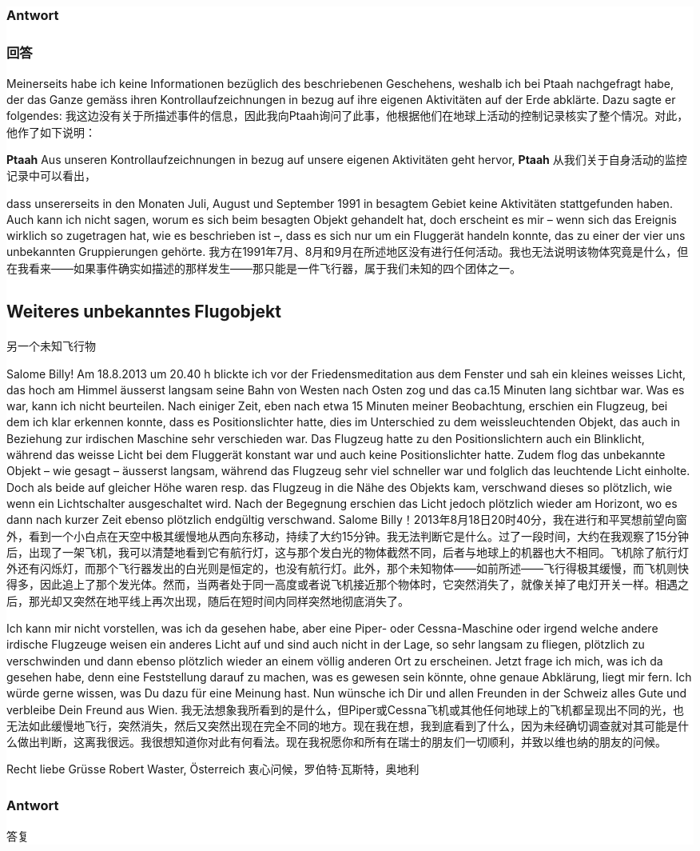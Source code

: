 ### Antwort
### 回答

Meinerseits habe ich keine Informationen bezüglich des beschriebenen Geschehens, weshalb ich bei Ptaah nachgefragt habe, der das Ganze gemäss ihren Kontrollaufzeichnungen in bezug auf ihre eigenen Aktivitäten auf der Erde abklärte. Dazu sagte er folgendes:
我这边没有关于所描述事件的信息，因此我向Ptaah询问了此事，他根据他们在地球上活动的控制记录核实了整个情况。对此，他作了如下说明：

**Ptaah** Aus unseren Kontrollaufzeichnungen in bezug auf unsere eigenen Aktivitäten geht hervor,
**Ptaah** 从我们关于自身活动的监控记录中可以看出，

dass unsererseits in den Monaten Juli, August und September 1991 in besagtem Gebiet keine Aktivitäten stattgefunden haben. Auch kann ich nicht sagen, worum es sich beim besagten Objekt gehandelt hat, doch erscheint es mir – wenn sich das Ereignis wirklich so zugetragen hat, wie es beschrieben ist –, dass es sich nur um ein Fluggerät handeln konnte, das zu einer der vier uns unbekannten Gruppierungen gehörte.
我方在1991年7月、8月和9月在所述地区没有进行任何活动。我也无法说明该物体究竟是什么，但在我看来——如果事件确实如描述的那样发生——那只能是一件飞行器，属于我们未知的四个团体之一。

## Weiteres unbekanntes Flugobjekt
另一个未知飞行物

Salome Billy! Am 18.8.2013 um 20.40 h blickte ich vor der Friedensmeditation aus dem Fenster und sah ein kleines weisses Licht, das hoch am Himmel äusserst langsam seine Bahn von Westen nach Osten zog und das ca.15 Minuten lang sichtbar war. Was es war, kann ich nicht beurteilen. Nach einiger Zeit, eben nach etwa 15 Minuten meiner Beobachtung, erschien ein Flugzeug, bei dem ich klar erkennen konnte, dass es Positionslichter hatte, dies im Unterschied zu dem weissleuchtenden Objekt, das auch in Beziehung zur irdischen Maschine sehr verschieden war. Das Flugzeug hatte zu den Positionslichtern auch ein Blinklicht, während das weisse Licht bei dem Fluggerät konstant war und auch keine Positionslichter hatte. Zudem flog das unbekannte Objekt – wie gesagt – äusserst langsam, während das Flugzeug sehr viel schneller war und folglich das leuchtende Licht einholte. Doch als beide auf gleicher Höhe waren resp. das Flugzeug in die Nähe des Objekts kam, verschwand dieses so plötzlich, wie wenn ein Lichtschalter ausgeschaltet wird. Nach der Begegnung erschien das Licht jedoch plötzlich wieder am Horizont, wo es dann nach kurzer Zeit ebenso plötzlich endgültig verschwand.
Salome Billy！2013年8月18日20时40分，我在进行和平冥想前望向窗外，看到一个小白点在天空中极其缓慢地从西向东移动，持续了大约15分钟。我无法判断它是什么。过了一段时间，大约在我观察了15分钟后，出现了一架飞机，我可以清楚地看到它有航行灯，这与那个发白光的物体截然不同，后者与地球上的机器也大不相同。飞机除了航行灯外还有闪烁灯，而那个飞行器发出的白光则是恒定的，也没有航行灯。此外，那个未知物体——如前所述——飞行得极其缓慢，而飞机则快得多，因此追上了那个发光体。然而，当两者处于同一高度或者说飞机接近那个物体时，它突然消失了，就像关掉了电灯开关一样。相遇之后，那光却又突然在地平线上再次出现，随后在短时间内同样突然地彻底消失了。

Ich kann mir nicht vorstellen, was ich da gesehen habe, aber eine Piper- oder Cessna-Maschine oder irgend welche andere irdische Flugzeuge weisen ein anderes Licht auf und sind auch nicht in der Lage, so sehr langsam zu fliegen, plötzlich zu verschwinden und dann ebenso plötzlich wieder an einem völlig anderen Ort zu erscheinen. Jetzt frage ich mich, was ich da gesehen habe, denn eine Feststellung darauf zu machen, was es gewesen sein könnte, ohne genaue Abklärung, liegt mir fern. Ich würde gerne wissen, was Du dazu für eine Meinung hast. Nun wünsche ich Dir und allen Freunden in der Schweiz alles Gute und verbleibe Dein Freund aus Wien.
我无法想象我所看到的是什么，但Piper或Cessna飞机或其他任何地球上的飞机都呈现出不同的光，也无法如此缓慢地飞行，突然消失，然后又突然出现在完全不同的地方。现在我在想，我到底看到了什么，因为未经确切调查就对其可能是什么做出判断，这离我很远。我很想知道你对此有何看法。现在我祝愿你和所有在瑞士的朋友们一切顺利，并致以维也纳的朋友的问候。

Recht liebe Grüsse Robert Waster, Österreich
衷心问候，罗伯特·瓦斯特，奥地利

### Antwort
答复
